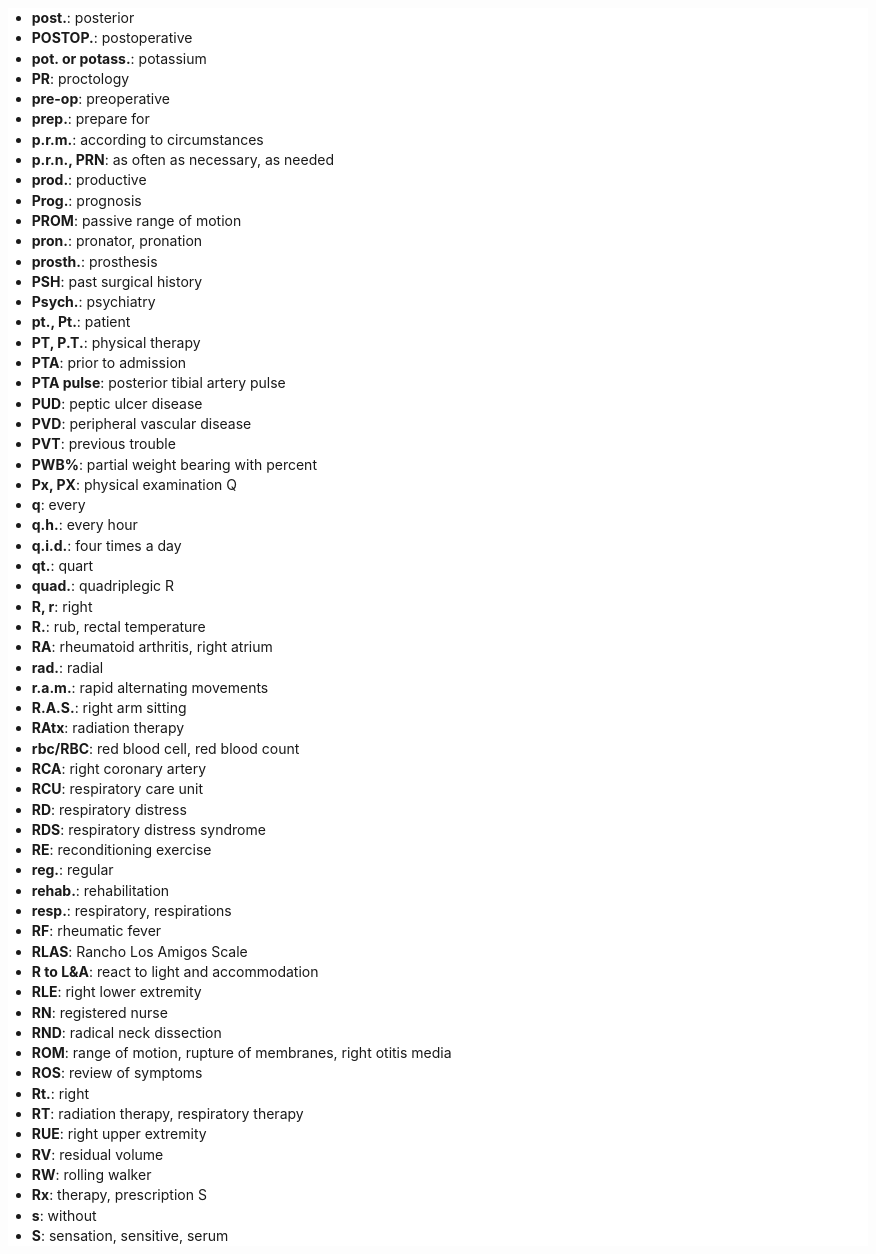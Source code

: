 * **post.**: posterior
* **POSTOP.**: postoperative
* **pot. or potass.**: potassium
* **PR**: proctology
* **pre-op**: preoperative
* **prep.**: prepare for
* **p.r.m.**: according to circumstances
* **p.r.n., PRN**: as often as necessary, as needed
* **prod.**: productive
* **Prog.**: prognosis
* **PROM**: passive range of motion
* **pron.**: pronator, pronation
* **prosth.**: prosthesis
* **PSH**: past surgical history
* **Psych.**: psychiatry
* **pt., Pt.**: patient
* **PT, P.T.**: physical therapy
* **PTA**: prior to admission
* **PTA pulse**: posterior tibial artery pulse
* **PUD**: peptic ulcer disease
* **PVD**: peripheral vascular disease
* **PVT**: previous trouble
* **PWB%**: partial weight bearing with percent
* **Px, PX**: physical examination
Q
* **q**: every
* **q.h.**: every hour
* **q.i.d.**: four times a day
* **qt.**: quart
* **quad.**: quadriplegic
R
* **R, r**: right
* **R.**: rub, rectal temperature
* **RA**: rheumatoid arthritis, right atrium
* **rad.**: radial
* **r.a.m.**: rapid alternating movements
* **R.A.S.**: right arm sitting
* **RAtx**: radiation therapy
* **rbc/RBC**: red blood cell, red blood count
* **RCA**: right coronary artery
* **RCU**: respiratory care unit
* **RD**: respiratory distress
* **RDS**: respiratory distress syndrome
* **RE**: reconditioning exercise
* **reg.**: regular
* **rehab.**: rehabilitation
* **resp.**: respiratory, respirations
* **RF**: rheumatic fever
* **RLAS**: Rancho Los Amigos Scale
* **R to L&A**: react to light and accommodation
* **RLE**: right lower extremity
* **RN**: registered nurse
* **RND**: radical neck dissection
* **ROM**: range of motion, rupture of membranes, right otitis media
* **ROS**: review of symptoms
* **Rt.**: right
* **RT**: radiation therapy, respiratory therapy
* **RUE**: right upper extremity
* **RV**: residual volume
* **RW**: rolling walker
* **Rx**: therapy, prescription
S
* **s**: without
* **S**: sensation, sensitive, serum